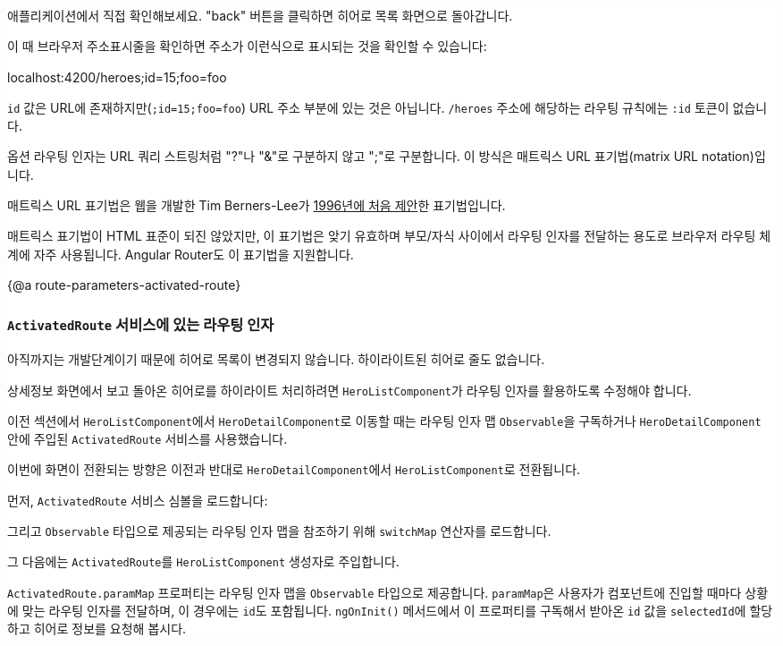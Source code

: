 <code-example path="router/src/app/heroes/hero-detail/hero-detail.component.3.ts" header="src/app/heroes/hero-detail/hero-detail.component.ts (목록으로 돌아가기)" region="gotoHeroes"></code-example>

애플리케이션에서 직접 확인해보세요.
"back" 버튼을 클릭하면 히어로 목록 화면으로 돌아갑니다.

이 때 브라우저 주소표시줄을 확인하면 주소가 이런식으로 표시되는 것을 확인할 수 있습니다:

<code-example language="bash">
  localhost:4200/heroes;id=15;foo=foo

</code-example>

`id` 값은 URL에 존재하지만(`;id=15;foo=foo`) URL 주소 부분에 있는 것은 아닙니다.
`/heroes` 주소에 해당하는 라우팅 규칙에는 `:id` 토큰이 없습니다.

옵션 라우팅 인자는 URL 쿼리 스트링처럼 "?"나 "&"로 구분하지 않고 ";"로 구분합니다.
이 방식은 매트릭스 URL 표기법(matrix URL notation)입니다.


<div class="alert is-helpful">

매트릭스 URL 표기법은 웹을 개발한 Tim Berners-Lee가 [1996년에 처음 제안](http://www.w3.org/DesignIssues/MatrixURIs.html)한 표기법입니다.

매트릭스 표기법이 HTML 표준이 되진 않았지만, 이 표기법은 앚기 유효하며 부모/자식 사이에서 라우팅 인자를 전달하는 용도로 브라우저 라우팅 체계에 자주 사용됩니다.
Angular Router도 이 표기법을 지원합니다.

</div>


{@a route-parameters-activated-route}


### `ActivatedRoute` 서비스에 있는 라우팅 인자


아직까지는 개발단계이기 때문에 히어로 목록이 변경되지 않습니다.
하이라이트된 히어로 줄도 없습니다.

상세정보 화면에서 보고 돌아온 히어로를 하이라이트 처리하려면 `HeroListComponent`가 라우팅 인자를 활용하도록 수정해야 합니다.

이전 섹션에서 `HeroListComponent`에서 `HeroDetailComponent`로 이동할 때는 라우팅 인자 맵 `Observable`을 구독하거나 `HeroDetailComponent` 안에 주입된 `ActivatedRoute` 서비스를 사용했습니다.

이번에 화면이 전환되는 방향은 이전과 반대로 `HeroDetailComponent`에서 `HeroListComponent`로 전환됩니다.

먼저, `ActivatedRoute` 서비스 심볼을 로드합니다:

<code-example path="router/src/app/heroes/hero-list/hero-list.component.ts" header="src/app/heroes/hero-list/hero-list.component.ts (ActivatedRoute 로드하기)" region="import-router"></code-example>

그리고 `Observable` 타입으로 제공되는 라우팅 인자 맵을 참조하기 위해 `switchMap` 연산자를 로드합니다.

<code-example path="router/src/app/heroes/hero-list/hero-list.component.ts" header="src/app/heroes/hero-list/hero-list.component.ts (rxjs 연산자 로드하기)" region="rxjs-imports"></code-example>

그 다음에는 `ActivatedRoute`를 `HeroListComponent` 생성자로 주입합니다.

<code-example path="router/src/app/heroes/hero-list/hero-list.component.ts" header="src/app/heroes/hero-list/hero-list.component.ts (constructor and ngOnInit)" region="ctor"></code-example>

`ActivatedRoute.paramMap` 프로퍼티는 라우팅 인자 맵을 `Observable` 타입으로 제공합니다.
`paramMap`은 사용자가 컴포넌트에 진입할 때마다 상황에 맞는 라우팅 인자를 전달하며, 이 경우에는 `id`도 포함됩니다.
`ngOnInit()` 메서드에서 이 프로퍼티를 구독해서 받아온 `id` 값을 `selectedId`에 할당하고 히어로 정보를 요청해 봅시다.
